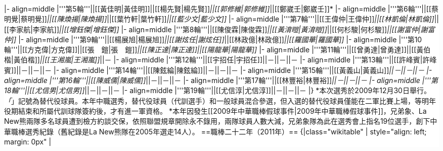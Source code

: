 |- align=middle
|'''第5輪'''||[[黃佳明|黃佳明]]||[[楊先賢|楊先賢]]*||[[郭修維|郭修維]]*||[[鄭崴壬|鄭崴壬]]*
|- align=middle
|'''第6輪'''||[[蔡明覺|蔡明覺]]*||[[陳煥揚|陳煥揚]]*||[[葉竹軒|葉竹軒]]*||[[藍少文|藍少文]]*
|- align=middle
|'''第7輪'''||[[王偉仲|王偉仲]]*||[[林凱倫|林凱倫]]*||[[李家航|李家航]]*||[[增鈺傑|增鈺傑]]*
|- align=middle
|'''第8輪'''||[[陳俊霖|陳俊霖]]*||[[黃淯暟|黃淯暟]]*||[[何杉駿|何杉駿]]*||[[謝富仲|謝富仲]]*
|- align=middle
|'''第9輪'''||[[楊展旭|楊展旭]]*||[[謝炫任|謝炫任]]*||[[林政億|林政億]]*||[[羅國華|羅國華]]*
|- align=middle
|'''第10輪'''||[[方克偉|方克偉]]||[[張　鎧|張　鎧]]*||[[陳正達|陳正達]]||[[陽龍華|陽龍華]]*
|- align=middle
|'''第11輪'''||[[曾勇達|曾勇達]]||[[黃伯楷|黃伯楷]]*||[[王湘嵐|王湘嵐]]*||－
|- align=middle
|'''第12輪'''||[[宇招任|宇招任]]||－||－||－
|- align=middle
|'''第13輪'''||[[許峰賓|許峰賓]]||－||－||－
|- align=middle
|'''第14輪'''||[[陳鉉綸|陳鉉綸]]||－||－||－
|- align=middle
|'''第15輪'''||[[黃義山|黃義山]]*||－||－||－
|- align=middle
|'''第16輪'''||[[陳威儒|陳威儒]]*||－||－||－
|- align=middle
|'''第17輪'''||[[林豐裕|林豐裕]]*||－||－||－
|- align=middle
|'''第18輪'''||[[尤信男|尤信男]]*||－||－||－
|- align=middle
|'''第19輪'''||[[尤信淳|尤信淳]]||－||－||－
|}
*本次選秀於2009年12月30日舉行。
*「*」記號為替代役球員。本年中職選秀，替代役球員（代訓選手）和一般球員混合參選，但入選的替代役球員僅能在二軍比賽上場，等明年役期結束和所屬代訓球隊簽約後，才有進一軍資格。
*本年因發生[[2009年中華職棒假球事件|2009年中華職棒假球事件]]，兄弟象、La New熊兩隊多名球員遭到檢方約談交保，依照聯盟規章開除永不錄用，兩隊球員人數大減，兄弟象隊為此在選秀會上指名19位選手，創下中華職棒選秀紀錄（舊紀錄是La New熊隊在2005年選走14人）。
==職棒二十二年（2011年）==
{|class="wikitable" | style="align: left; margin: 0px" |
